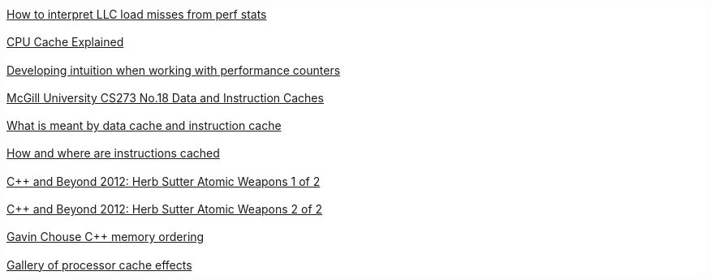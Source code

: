 [How to interpret LLC load misses from perf stats](https://stackoverflow.com/questions/52138985/how-to-interpret-llc-load-misses-from-perf-stats)



[CPU Cache Explained](https://hothardware.com/news/cpu-cache-explained)

[Developing intuition when working with performance counters](https://easyperf.net/blog/2019/07/26/Developing-intuition-when-working-with-performance-counters)

[McGill University CS273 No.18 Data and Instruction Caches](https://www.cim.mcgill.ca/~langer/273/18-notes.pdf)

[What is meant by data cache and instruction cache](https://stackoverflow.com/questions/22394750/what-is-meant-by-data-cache-and-instruction-cache)

[How and where are instructions cached](https://stackoverflow.com/questions/59762711/how-and-where-are-instructions-cached)

[C++ and Beyond 2012: Herb Sutter Atomic Weapons 1 of 2](https://www.youtube.com/watch?v=A8eCGOqgvH4)

[C++ and Beyond 2012: Herb Sutter Atomic Weapons 2 of 2](https://preshing.com/20120625/memory-ordering-at-compile-time/)

[Gavin Chouse C++ memory ordering](https://gavinchou.github.io/summary/c++/memory-ordering)

[Gallery of processor cache effects](https://igoro.com/archive/gallery-of-processor-cache-effects/)